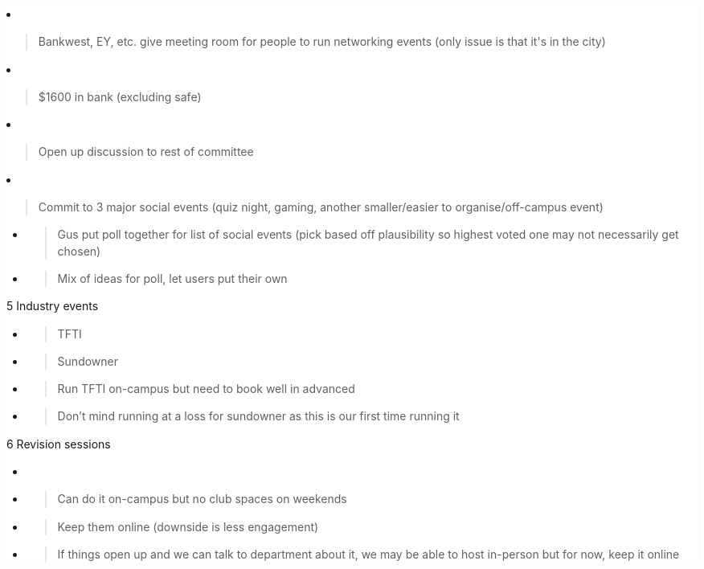 <li><blockquote>
<p>Bankwest, EY, etc. give meeting room for people to run networking events (only issue is that it's in the city)</p>
</blockquote></li>
<li><blockquote>
<p>$1600 in bank (excluding safe)</p>
</blockquote></li>
<li><blockquote>
<p>Open up discussion to rest of committee</p>
</blockquote></li>
<li><blockquote>
<p>Commit to 3 major social events (quiz night, gaming, another smaller/easier to organise/off-campus event)</p>
</blockquote></li>
</ul></td>
<td><ul>
<li><blockquote>
<p>Gus put poll together for list of social events (pick based off plausibility so highest voted one may not necessarily get chosen)</p>
</blockquote></li>
<li><blockquote>
<p>Mix of ideas for poll, let users put their own</p>
</blockquote></li>
</ul></td>
</tr>
<tr class="odd">
<td>5</td>
<td>Industry events</td>
<td><ul>
<li><blockquote>
<p>TFTI</p>
</blockquote></li>
<li><blockquote>
<p>Sundowner</p>
</blockquote></li>
</ul></td>
<td><ul>
<li><blockquote>
<p>Run TFTI on-campus but need to book well in advanced</p>
</blockquote></li>
<li><blockquote>
<p>Don’t mind running at a loss for sundowner as this is our first time running it</p>
</blockquote></li>
</ul></td>
<td></td>
</tr>
<tr class="even">
<td>6</td>
<td>Revision sessions</td>
<td><ul>
<li></li>
</ul></td>
<td><ul>
<li><blockquote>
<p>Can do it on-campus but no club spaces on weekends</p>
</blockquote></li>
<li><blockquote>
<p>Keep them online (downside is less engagement)</p>
</blockquote></li>
<li><blockquote>
<p>If things open up and we can talk to department about it, we may be able to host in-person but for now, keep it online</p>
</blockquote></li>
</ul></td>